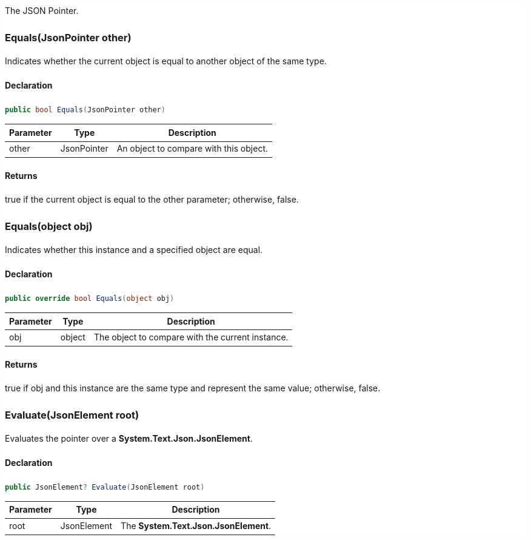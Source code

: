 The JSON Pointer.

### Equals(JsonPointer other)

Indicates whether the current object is equal to another object of the same type.

#### Declaration

```c#
public bool Equals(JsonPointer other)
```

| Parameter | Type | Description |
|---|---|---|
| other | JsonPointer | An object to compare with this object. |


#### Returns

true if the current object is equal to the <paramref name="other">other</paramref> parameter; otherwise, false.

### Equals(object obj)

Indicates whether this instance and a specified object are equal.

#### Declaration

```c#
public override bool Equals(object obj)
```

| Parameter | Type | Description |
|---|---|---|
| obj | object | The object to compare with the current instance. |


#### Returns

true if <paramref name="obj">obj</paramref> and this instance are the same type and represent the same value; otherwise, false.

### Evaluate(JsonElement root)

Evaluates the pointer over a **System.Text.Json.JsonElement**.

#### Declaration

```c#
public JsonElement? Evaluate(JsonElement root)
```

| Parameter | Type | Description |
|---|---|---|
| root | JsonElement | The **System.Text.Json.JsonElement**. |
